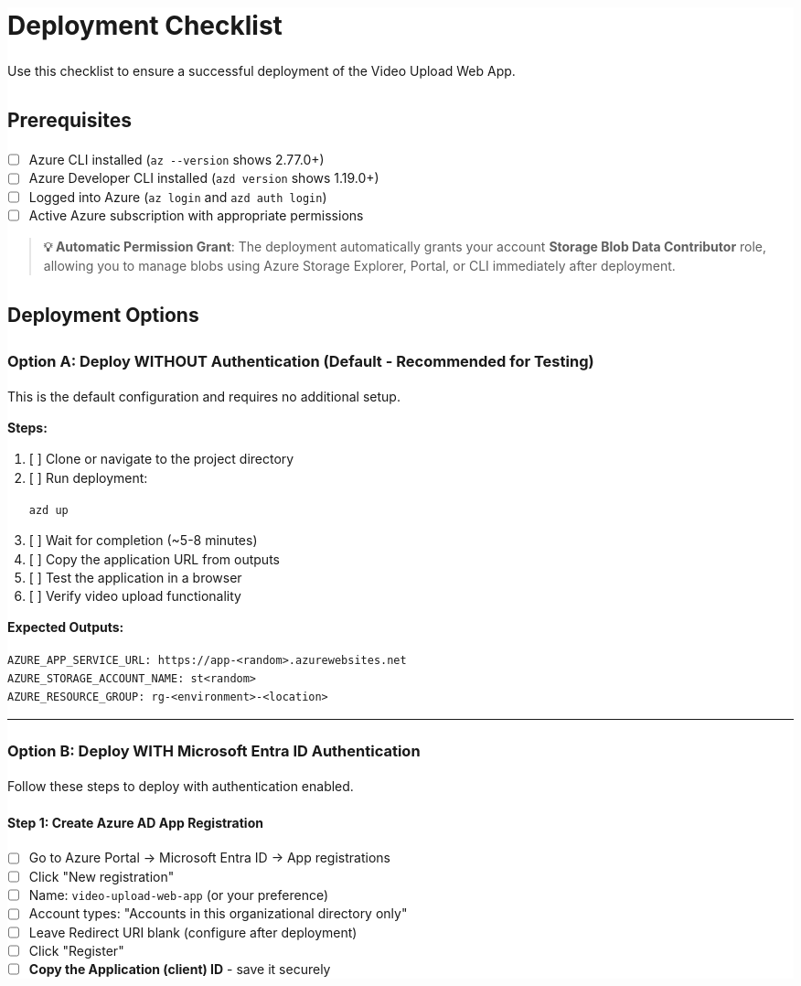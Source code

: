# Deployment Checklist

Use this checklist to ensure a successful deployment of the Video Upload Web App.

## Prerequisites

- [ ] Azure CLI installed (`az --version` shows 2.77.0+)
- [ ] Azure Developer CLI installed (`azd version` shows 1.19.0+)
- [ ] Logged into Azure (`az login` and `azd auth login`)
- [ ] Active Azure subscription with appropriate permissions

> **💡 Automatic Permission Grant**: The deployment automatically grants your account **Storage Blob Data Contributor** role, allowing you to manage blobs using Azure Storage Explorer, Portal, or CLI immediately after deployment.

## Deployment Options

### Option A: Deploy WITHOUT Authentication (Default - Recommended for Testing)

This is the default configuration and requires no additional setup.

**Steps:**

1. [ ] Clone or navigate to the project directory
2. [ ] Run deployment:
   ```bash
   azd up
   ```
3. [ ] Wait for completion (~5-8 minutes)
4. [ ] Copy the application URL from outputs
5. [ ] Test the application in a browser
6. [ ] Verify video upload functionality

**Expected Outputs:**
```
AZURE_APP_SERVICE_URL: https://app-<random>.azurewebsites.net
AZURE_STORAGE_ACCOUNT_NAME: st<random>
AZURE_RESOURCE_GROUP: rg-<environment>-<location>
```

---

### Option B: Deploy WITH Microsoft Entra ID Authentication

Follow these steps to deploy with authentication enabled.

#### Step 1: Create Azure AD App Registration

- [ ] Go to Azure Portal → Microsoft Entra ID → App registrations
- [ ] Click "New registration"
- [ ] Name: `video-upload-web-app` (or your preference)
- [ ] Account types: "Accounts in this organizational directory only"
- [ ] Leave Redirect URI blank (configure after deployment)
- [ ] Click "Register"
- [ ] **Copy the Application (client) ID** - save it securely

